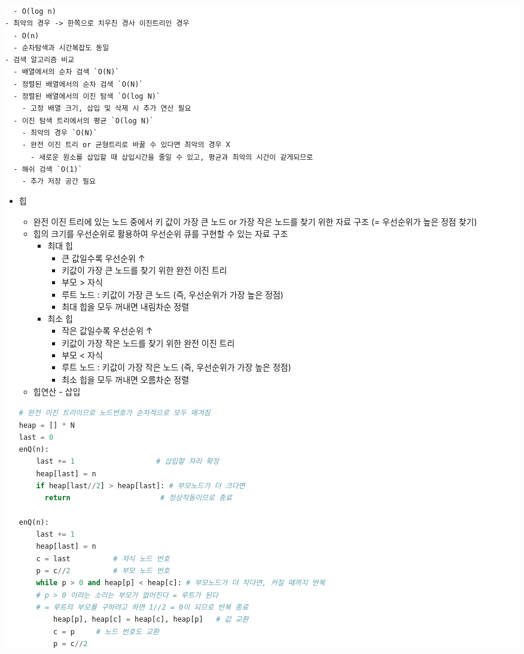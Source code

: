       - O(log n)
    - 최악의 경우 -> 한쪽으로 치우친 경사 이진트리인 경우    
      - O(n)
      - 순차탐색과 시간복잡도 동일     
    - 검색 알고리즘 비교   
      - 배열에서의 순차 검색 `O(N)`
      - 정렬된 배열에서의 순차 검색 `O(N)`
      - 정렬된 배열에서의 이진 탐색 `O(log N)`
        - 고정 배열 크기, 삽입 및 삭제 시 추가 연산 필요     
      - 이진 탐색 트리에서의 평균 `O(log N)`
        - 최악의 경우 `O(N)`
        - 완전 이진 트리 or 균형트리로 바꿀 수 있다면 최악의 경우 X
          - 새로운 원소를 삽입할 때 삽입시간을 줄일 수 있고, 평균과 최악의 시간이 같게되므로    
      - 해쉬 검색 `O(1)`    
        - 추가 저장 공간 필요       

- 힙    

  - 완전 이진 트리에 있는 노드 중에서 키 값이 가장 큰 노드 or 가장 작은 노드를 찾기 위한 자료 구조 (= 우선순위가 높은 정점 찾기)    
  - 힙의 크기를 우선순위로 활용하여 우선순위 큐를 구현할 수 있는 자료 구조    
    - 최대 힙
      - 큰 값일수록 우선순위 ↑
      - 키값이 가장 큰 노드를 찾기 위한 완전 이진 트리     
      - 부모 > 자식
      - 루트 노드 : 키값이 가장 큰 노드 (즉, 우선순위가 가장 높은 정점)     
      - 최대 힙을 모두 꺼내면 내림차순 정렬    
    - 최소 힙
      - 작은 값일수록 우선순위 ↑
      - 키값이 가장 작은 노드를 찾기 위한 완전 이진 트리         
      - 부모 < 자식
      - 루트 노드 : 키값이 가장 작은 노드 (즉, 우선순위가 가장 높은 정점)     
      - 최소 힙을 모두 꺼내면 오름차순 정렬    
  - 힙연산 - 삽입

  ```python
  # 완전 이진 트리이므로 노드번호가 순차적으로 모두 매겨짐
  heap = [] * N
  last = 0 
  enQ(n):
      last += 1					  # 삽입할 자리 확장
      heap[last] = n
      if heap[last//2] > heap[last]: # 부모노드가 더 크다면
      	return					   # 정상작동이므로 종료    
  
  enQ(n):
      last += 1
      heap[last] = n
      c = last			# 자식 노드 번호
      p = c//2			# 부모 노드 번호
      while p > 0 and heap[p] < heap[c]: # 부모노드가 더 작다면, 커질 때까지 반복
      # p > 0 이라는 소리는 부모가 없어진다 = 루트가 된다 
      # = 루트의 부모를 구하려고 하면 1//2 = 0이 되므로 반복 종료
          heap[p], heap[c] = heap[c], heap[p]	# 값 교환
          c = p		# 노드 번호도 교환
          p = c//2	
  ```
